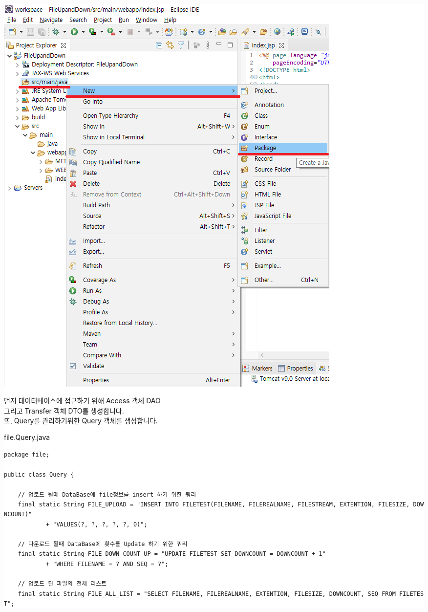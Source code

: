 ![upload](./image/create_upload.png)

먼저 데이터베이스에 접근하기 위해 Access 객체 DAO  
그리고 Transfer 객체 DTO를 생성합니다.  
또, Query를 관리하기위한 Query 객체를 생성합니다.

file.Query.java

```
package file;

public class Query {

	// 업로드 될때 DataBase에 file정보를 insert 하기 위한 쿼리
	final static String FILE_UPLOAD = "INSERT INTO FILETEST(FILENAME, FILEREALNAME, FILESTREAM, EXTENTION, FILESIZE, DOWNCOUNT)"
			+ "VALUES(?, ?, ?, ?, ?, 0)";

	// 다운로드 될때 DataBase에 횟수를 Update 하기 위한 쿼리
	final static String FILE_DOWN_COUNT_UP = "UPDATE FILETEST SET DOWNCOUNT = DOWNCOUNT + 1"
			+ "WHERE FILENAME = ? AND SEQ = ?";

	// 업로드 된 파일의 전체 리스트
	final static String FILE_ALL_LIST = "SELECT FILENAME, FILEREALNAME, EXTENTION, FILESIZE, DOWNCOUNT, SEQ FROM FILETEST";

```
